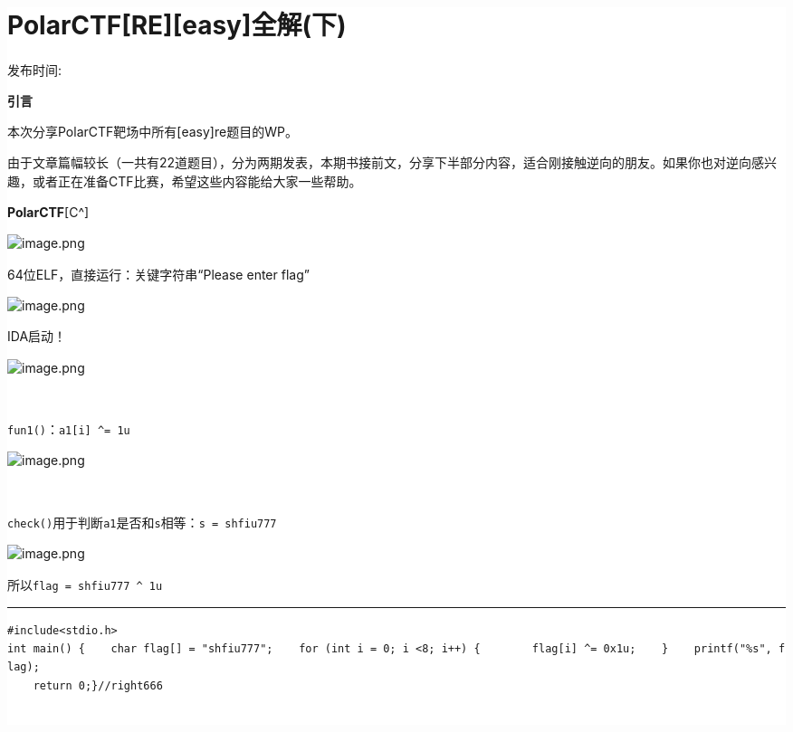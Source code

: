 # PolarCTF[RE][easy]全解(下)

发布时间: 

  

  

**引言**

  

本次分享PolarCTF靶场中所有[easy]re题目的WP。

由于文章篇幅较长（一共有22道题目），分为两期发表，本期书接前文，分享下半部分内容，适合刚接触逆向的朋友。如果你也对逆向感兴趣，或者正在准备CTF比赛，希望这些内容能给大家一些帮助。

  

  
**PolarCTF**[C\^]  
  

![image.png](/images/PolarCTF\[RE\]\[easy\]全解\(下\)/1752587208839.png)

64位ELF，直接运行：关键字符串“Please enter flag”  

![image.png](/images/PolarCTF\[RE\]\[easy\]全解\(下\)/1752587208944.png)

IDA启动！  

![image.png](/images/PolarCTF\[RE\]\[easy\]全解\(下\)/1752587209157.png)

`  
`

`fun1()`：`a1[i] ^= 1u`

  
  

![image.png](/images/PolarCTF\[RE\]\[easy\]全解\(下\)/1752587209304.png)

`  
`

`check()`用于判断`a1`是否和`s`相等：`s = shfiu777`

  
  

![image.png](/images/PolarCTF\[RE\]\[easy\]全解\(下\)/1752587209369.png)

所以`flag = shfiu777 ^ 1u`

  *   *   *   *   *   *   *   *   *   *   *   * 

    
    
    #include<stdio.h>  
    int main() {    char flag[] = "shfiu777";    for (int i = 0; i <8; i++) {        flag[i] ^= 0x1u;    }    printf("%s", flag);  
    	return 0;}//right666

`  
`
